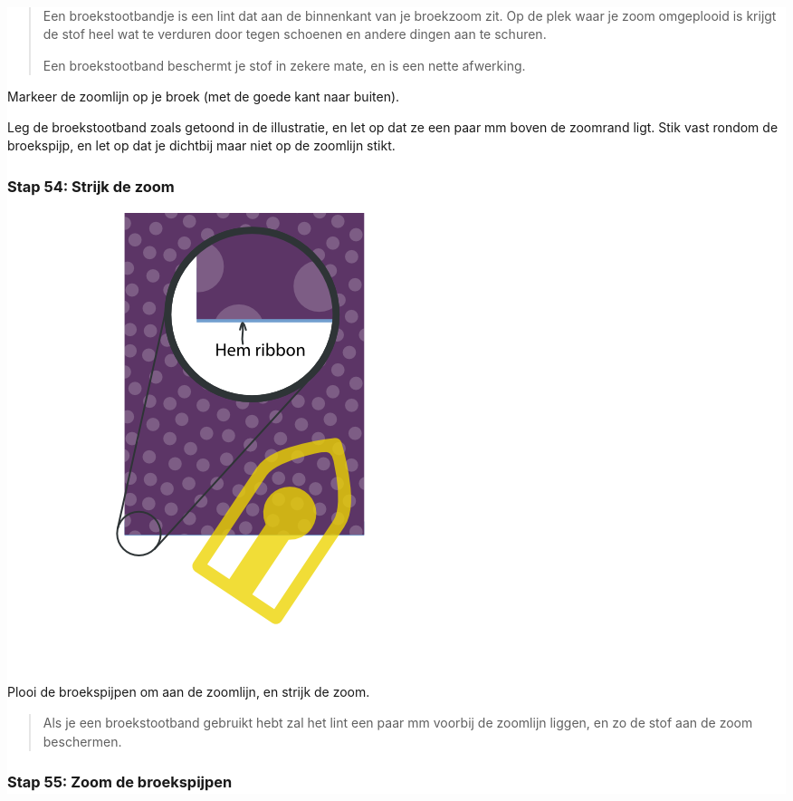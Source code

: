 > Een broekstootbandje is een lint dat aan de binnenkant van je broekzoom zit. Op de plek waar je zoom omgeplooid is krijgt de stof heel wat te verduren door tegen schoenen en andere dingen aan te schuren.
> 
> Een broekstootband beschermt je stof in zekere mate, en is een nette afwerking.

Markeer de zoomlijn op je broek (met de goede kant naar buiten).

Leg de broekstootband zoals getoond in de illustratie, en let op dat ze een paar mm boven de zoomrand ligt. Stik vast rondom de broekspijp, en let op dat je dichtbij maar niet op de zoomlijn stikt.

### Stap 54: Strijk de zoom

![Strijk de zoom](step54.png)

Plooi de broekspijpen om aan de zoomlijn, en strijk de zoom.

> Als je een broekstootband gebruikt hebt zal het lint een paar mm voorbij de zoomlijn liggen, en zo de stof aan de zoom beschermen.

### Stap 55: Zoom de broekspijpen
